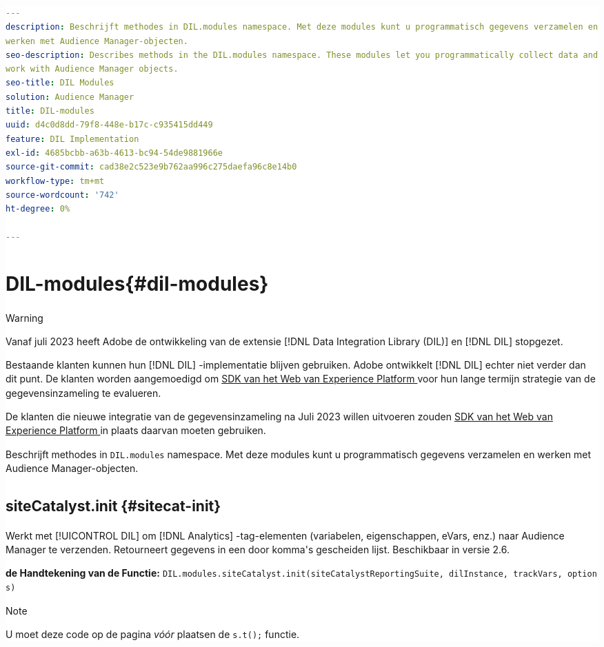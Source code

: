 ```yaml
---
description: Beschrijft methodes in DIL.modules namespace. Met deze modules kunt u programmatisch gegevens verzamelen en werken met Audience Manager-objecten.
seo-description: Describes methods in the DIL.modules namespace. These modules let you programmatically collect data and work with Audience Manager objects.
seo-title: DIL Modules
solution: Audience Manager
title: DIL-modules
uuid: d4c0d8dd-79f8-448e-b17c-c935415dd449
feature: DIL Implementation
exl-id: 4685bcbb-a63b-4613-bc94-54de9881966e
source-git-commit: cad38e2c523e9b762aa996c275daefa96c8e14b0
workflow-type: tm+mt
source-wordcount: '742'
ht-degree: 0%

---
```


# DIL-modules{#dil-modules}

>[!WARNING]
>
>Vanaf juli 2023 heeft Adobe de ontwikkeling van de extensie [!DNL Data Integration Library (DIL)] en [!DNL DIL] stopgezet.
>
>Bestaande klanten kunnen hun [!DNL DIL] -implementatie blijven gebruiken. Adobe ontwikkelt [!DNL DIL] echter niet verder dan dit punt. De klanten worden aangemoedigd om [ SDK van het Web van Experience Platform ](https://experienceleague.adobe.com/docs/experience-platform/edge/home.html?lang=nl-NL) voor hun lange termijn strategie van de gegevensinzameling te evalueren.
>
>De klanten die nieuwe integratie van de gegevensinzameling na Juli 2023 willen uitvoeren zouden [ SDK van het Web van Experience Platform ](https://experienceleague.adobe.com/docs/experience-platform/edge/home.html?lang=nl-NL) in plaats daarvan moeten gebruiken.

Beschrijft methodes in `DIL.modules` namespace. Met deze modules kunt u programmatisch gegevens verzamelen en werken met Audience Manager-objecten.



## siteCatalyst.init {#sitecat-init}

Werkt met [!UICONTROL DIL] om [!DNL Analytics] -tag-elementen (variabelen, eigenschappen, eVars, enz.) naar Audience Manager te verzenden. Retourneert gegevens in een door komma&#39;s gescheiden lijst. Beschikbaar in versie 2.6.

**de Handtekening van de Functie:** `DIL.modules.siteCatalyst.init(siteCatalystReportingSuite, dilInstance, trackVars, options)`

>[!NOTE]
>
>U moet deze code op de pagina *vóór* plaatsen de `s.t();` functie.
